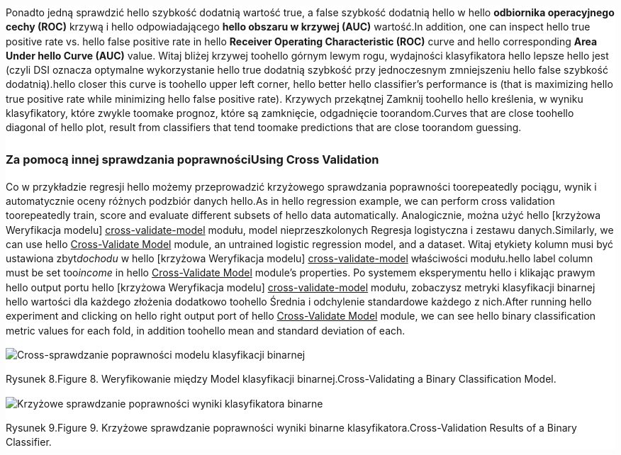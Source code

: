 <span data-ttu-id="37412-223">Ponadto jedną sprawdzić hello szybkość dodatnią wartość true, a false szybkość dodatnią hello w hello **odbiornika operacyjnego cechy (ROC)** krzywą i hello odpowiadającego **hello obszaru w krzywej (AUC)** wartość.</span><span class="sxs-lookup"><span data-stu-id="37412-223">In addition, one can inspect hello true positive rate vs. hello false positive rate in hello **Receiver Operating Characteristic (ROC)** curve and hello corresponding **Area Under hello Curve (AUC)** value.</span></span> <span data-ttu-id="37412-224">Witaj bliżej krzywej toohello górnym lewym rogu, wydajności klasyfikatora hello lepsze hello jest (czyli DSI oznacza optymalne wykorzystanie hello true dodatnią szybkość przy jednoczesnym zmniejszeniu hello false szybkość dodatnią).</span><span class="sxs-lookup"><span data-stu-id="37412-224">hello closer this curve is toohello upper left corner, hello better hello classifier’s performance is (that is maximizing hello true positive rate while minimizing hello false positive rate).</span></span> <span data-ttu-id="37412-225">Krzywych przekątnej Zamknij toohello hello kreślenia, w wyniku klasyfikatory, które zwykle toomake prognoz, które są zamknięcie, odgadnięcie toorandom.</span><span class="sxs-lookup"><span data-stu-id="37412-225">Curves that are close toohello diagonal of hello plot, result from classifiers that tend toomake predictions that are close toorandom guessing.</span></span>

### <a name="using-cross-validation"></a><span data-ttu-id="37412-226">Za pomocą innej sprawdzania poprawności</span><span class="sxs-lookup"><span data-stu-id="37412-226">Using Cross Validation</span></span>
<span data-ttu-id="37412-227">Co w przykładzie regresji hello możemy przeprowadzić krzyżowego sprawdzania poprawności toorepeatedly pociągu, wynik i automatycznie oceny różnych podzbiór danych hello.</span><span class="sxs-lookup"><span data-stu-id="37412-227">As in hello regression example, we can perform cross validation toorepeatedly train, score and evaluate different subsets of hello data automatically.</span></span> <span data-ttu-id="37412-228">Analogicznie, można użyć hello [krzyżowa Weryfikacja modelu] [ cross-validate-model] modułu, model nieprzeszkolonych Regresja logistyczna i zestawu danych.</span><span class="sxs-lookup"><span data-stu-id="37412-228">Similarly, we can use hello [Cross-Validate Model][cross-validate-model] module, an untrained logistic regression model, and a dataset.</span></span> <span data-ttu-id="37412-229">Witaj etykiety kolumn musi być ustawiona zbyt*dochodu* w hello [krzyżowa Weryfikacja modelu] [ cross-validate-model] właściwości modułu.</span><span class="sxs-lookup"><span data-stu-id="37412-229">hello label column must be set too*income* in hello [Cross-Validate Model][cross-validate-model] module’s properties.</span></span> <span data-ttu-id="37412-230">Po systemem eksperymentu hello i klikając prawym hello output portu hello [krzyżowa Weryfikacja modelu] [ cross-validate-model] modułu, zobaczysz metryki klasyfikacji binarnej hello wartości dla każdego złożenia dodatkowo toohello Średnia i odchylenie standardowe każdego z nich.</span><span class="sxs-lookup"><span data-stu-id="37412-230">After running hello experiment and clicking on hello right output port of hello [Cross-Validate Model][cross-validate-model] module, we can see hello binary classification metric values for each fold, in addition toohello mean and standard deviation of each.</span></span> 

![Cross-sprawdzanie poprawności modelu klasyfikacji binarnej](media/machine-learning-evaluate-model-performance/8.png)

<span data-ttu-id="37412-232">Rysunek 8.</span><span class="sxs-lookup"><span data-stu-id="37412-232">Figure 8.</span></span> <span data-ttu-id="37412-233">Weryfikowanie między Model klasyfikacji binarnej.</span><span class="sxs-lookup"><span data-stu-id="37412-233">Cross-Validating a Binary Classification Model.</span></span>

![Krzyżowe sprawdzanie poprawności wyniki klasyfikatora binarne](media/machine-learning-evaluate-model-performance/9.png)

<span data-ttu-id="37412-235">Rysunek 9.</span><span class="sxs-lookup"><span data-stu-id="37412-235">Figure 9.</span></span> <span data-ttu-id="37412-236">Krzyżowe sprawdzanie poprawności wyniki binarne klasyfikatora.</span><span class="sxs-lookup"><span data-stu-id="37412-236">Cross-Validation Results of a Binary Classifier.</span></span>


[cross-validate-model]: https://msdn.microsoft.com/library/azure/75fb875d-6b86-4d46-8bcc-74261ade5826/
[evaluate-model]: https://msdn.microsoft.com/library/azure/927d65ac-3b50-4694-9903-20f6c1672089/
[linear-regression]: https://msdn.microsoft.com/library/azure/31960a6f-789b-4cf7-88d6-2e1152c0bd1a/
[multiclass-decision-forest]: https://msdn.microsoft.com/library/azure/5e70108d-2e44-45d9-86e8-94f37c68fe86/
[import-data]: https://msdn.microsoft.com/library/azure/4e1b0fe6-aded-4b3f-a36f-39b8862b9004/
[score-model]: https://msdn.microsoft.com/library/azure/401b4f92-e724-4d5a-be81-d5b0ff9bdb33/
[split]: https://msdn.microsoft.com/library/azure/70530644-c97a-4ab6-85f7-88bf30a8be5f/
[train-model]: https://msdn.microsoft.com/library/azure/5cc7053e-aa30-450d-96c0-dae4be720977/
[two-class-logistic-regression]: https://msdn.microsoft.com/library/azure/b0fd7660-eeed-43c5-9487-20d9cc79ed5d/
